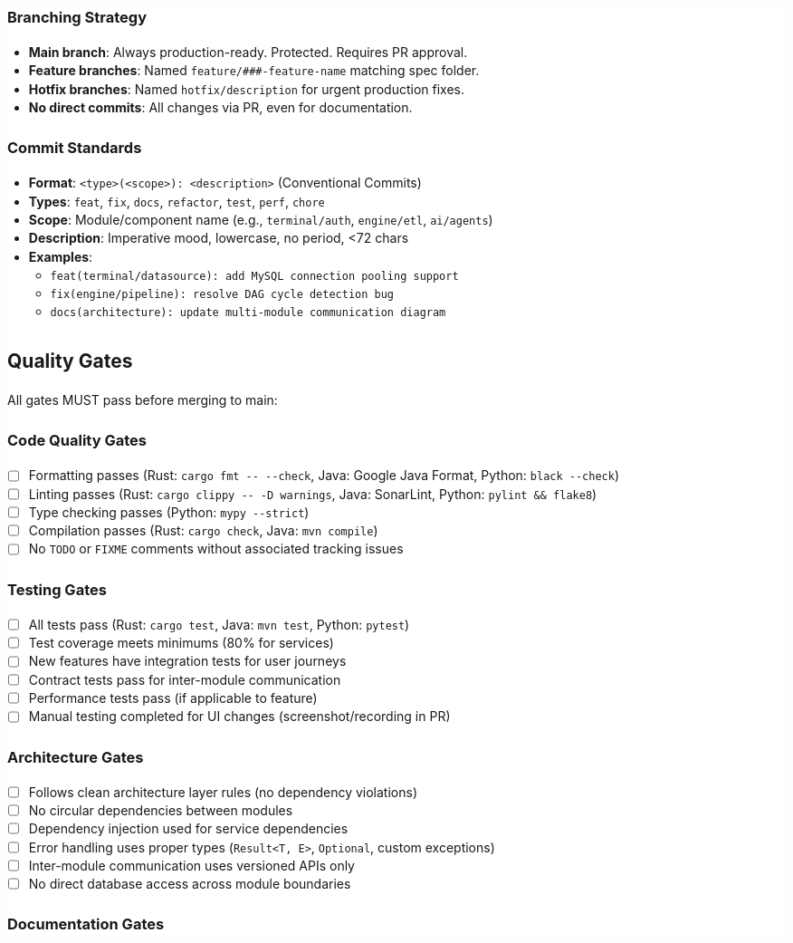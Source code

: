 ### Branching Strategy

- **Main branch**: Always production-ready. Protected. Requires PR approval.
- **Feature branches**: Named `feature/###-feature-name` matching spec folder.
- **Hotfix branches**: Named `hotfix/description` for urgent production fixes.
- **No direct commits**: All changes via PR, even for documentation.

### Commit Standards

- **Format**: `<type>(<scope>): <description>` (Conventional Commits)
- **Types**: `feat`, `fix`, `docs`, `refactor`, `test`, `perf`, `chore`
- **Scope**: Module/component name (e.g., `terminal/auth`, `engine/etl`, `ai/agents`)
- **Description**: Imperative mood, lowercase, no period, <72 chars
- **Examples**:
  - `feat(terminal/datasource): add MySQL connection pooling support`
  - `fix(engine/pipeline): resolve DAG cycle detection bug`
  - `docs(architecture): update multi-module communication diagram`

## Quality Gates

All gates MUST pass before merging to main:

### Code Quality Gates

- [ ] Formatting passes (Rust: `cargo fmt -- --check`, Java: Google Java Format, Python: `black --check`)
- [ ] Linting passes (Rust: `cargo clippy -- -D warnings`, Java: SonarLint, Python: `pylint && flake8`)
- [ ] Type checking passes (Python: `mypy --strict`)
- [ ] Compilation passes (Rust: `cargo check`, Java: `mvn compile`)
- [ ] No `TODO` or `FIXME` comments without associated tracking issues

### Testing Gates

- [ ] All tests pass (Rust: `cargo test`, Java: `mvn test`, Python: `pytest`)
- [ ] Test coverage meets minimums (80% for services)
- [ ] New features have integration tests for user journeys
- [ ] Contract tests pass for inter-module communication
- [ ] Performance tests pass (if applicable to feature)
- [ ] Manual testing completed for UI changes (screenshot/recording in PR)

### Architecture Gates

- [ ] Follows clean architecture layer rules (no dependency violations)
- [ ] No circular dependencies between modules
- [ ] Dependency injection used for service dependencies
- [ ] Error handling uses proper types (`Result<T, E>`, `Optional`, custom exceptions)
- [ ] Inter-module communication uses versioned APIs only
- [ ] No direct database access across module boundaries

### Documentation Gates
